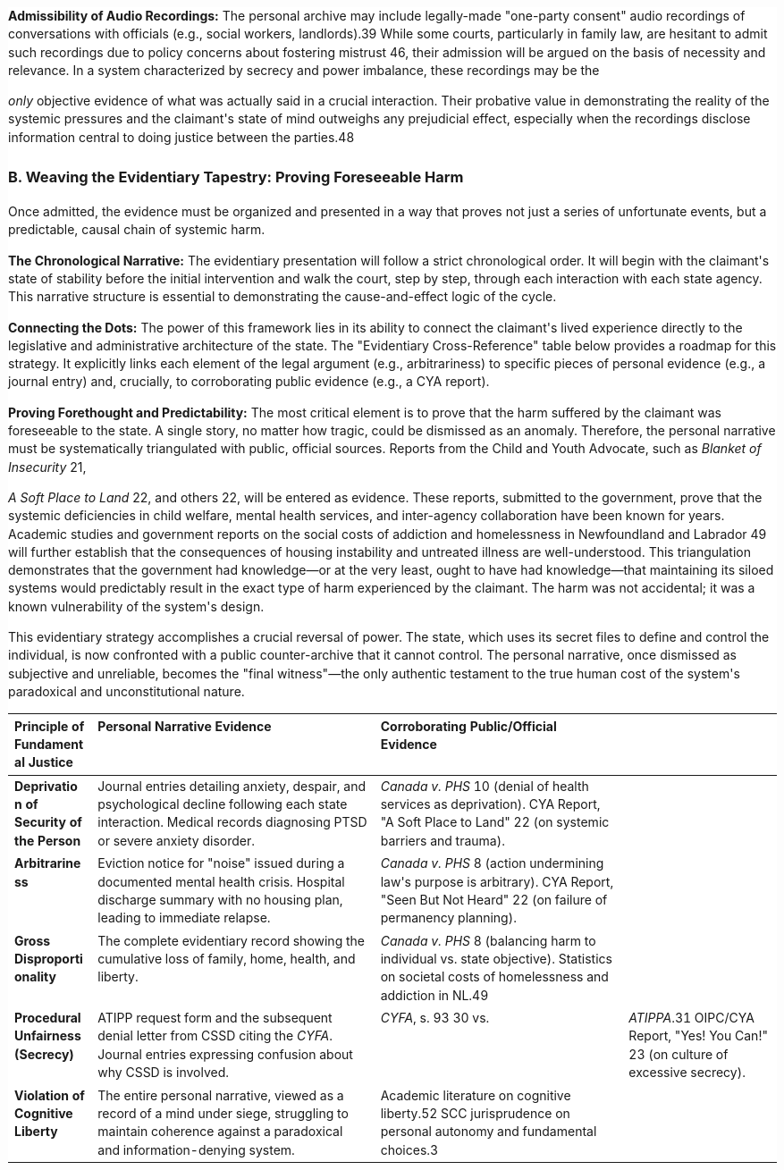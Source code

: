 **Admissibility of Audio Recordings:** The personal archive may include legally-made "one-party consent" audio recordings of conversations with officials (e.g., social workers, landlords).39 While some courts, particularly in family law, are hesitant to admit such recordings due to policy concerns about fostering mistrust 46, their admission will be argued on the basis of necessity and relevance. In a system characterized by secrecy and power imbalance, these recordings may be the

*only* objective evidence of what was actually said in a crucial interaction. Their probative value in demonstrating the reality of the systemic pressures and the claimant's state of mind outweighs any prejudicial effect, especially when the recordings disclose information central to doing justice between the parties.48

### **B. Weaving the Evidentiary Tapestry: Proving Foreseeable Harm**

Once admitted, the evidence must be organized and presented in a way that proves not just a series of unfortunate events, but a predictable, causal chain of systemic harm.

**The Chronological Narrative:** The evidentiary presentation will follow a strict chronological order. It will begin with the claimant's state of stability before the initial intervention and walk the court, step by step, through each interaction with each state agency. This narrative structure is essential to demonstrating the cause-and-effect logic of the cycle.

**Connecting the Dots:** The power of this framework lies in its ability to connect the claimant's lived experience directly to the legislative and administrative architecture of the state. The "Evidentiary Cross-Reference" table below provides a roadmap for this strategy. It explicitly links each element of the legal argument (e.g., arbitrariness) to specific pieces of personal evidence (e.g., a journal entry) and, crucially, to corroborating public evidence (e.g., a CYA report).

**Proving Forethought and Predictability:** The most critical element is to prove that the harm suffered by the claimant was foreseeable to the state. A single story, no matter how tragic, could be dismissed as an anomaly. Therefore, the personal narrative must be systematically triangulated with public, official sources. Reports from the Child and Youth Advocate, such as *Blanket of Insecurity* 21,

*A Soft Place to Land* 22, and others 22, will be entered as evidence. These reports, submitted to the government, prove that the systemic deficiencies in child welfare, mental health services, and inter-agency collaboration have been known for years. Academic studies and government reports on the social costs of addiction and homelessness in Newfoundland and Labrador 49 will further establish that the consequences of housing instability and untreated illness are well-understood. This triangulation demonstrates that the government had knowledge—or at the very least, ought to have had knowledge—that maintaining its siloed systems would predictably result in the exact type of harm experienced by the claimant. The harm was not accidental; it was a known vulnerability of the system's design.

This evidentiary strategy accomplishes a crucial reversal of power. The state, which uses its secret files to define and control the individual, is now confronted with a public counter-archive that it cannot control. The personal narrative, once dismissed as subjective and unreliable, becomes the "final witness"—the only authentic testament to the true human cost of the system's paradoxical and unconstitutional nature.

| Principle of Fundamental Justice | Personal Narrative Evidence | Corroborating Public/Official Evidence |  |
| :---- | :---- | :---- | :---- |
| **Deprivation of Security of the Person** | Journal entries detailing anxiety, despair, and psychological decline following each state interaction. Medical records diagnosing PTSD or severe anxiety disorder. | *Canada v. PHS* 10 (denial of health services as deprivation). CYA Report, "A Soft Place to Land" 22 (on systemic barriers and trauma). |  |
| **Arbitrariness** | Eviction notice for "noise" issued during a documented mental health crisis. Hospital discharge summary with no housing plan, leading to immediate relapse. | *Canada v. PHS* 8 (action undermining law's purpose is arbitrary). CYA Report, "Seen But Not Heard" 22 (on failure of permanency planning). |  |
| **Gross Disproportionality** | The complete evidentiary record showing the cumulative loss of family, home, health, and liberty. | *Canada v. PHS* 8 (balancing harm to individual vs. state objective). Statistics on societal costs of homelessness and addiction in NL.49 |  |
| **Procedural Unfairness (Secrecy)** | ATIPP request form and the subsequent denial letter from CSSD citing the *CYFA*. Journal entries expressing confusion about why CSSD is involved. | *CYFA*, s. 93 30 vs. | *ATIPPA*.31 OIPC/CYA Report, "Yes\! You Can\!" 23 (on culture of excessive secrecy). |
| **Violation of Cognitive Liberty** | The entire personal narrative, viewed as a record of a mind under siege, struggling to maintain coherence against a paradoxical and information-denying system. | Academic literature on cognitive liberty.52 SCC jurisprudence on personal autonomy and fundamental choices.3 |  |
